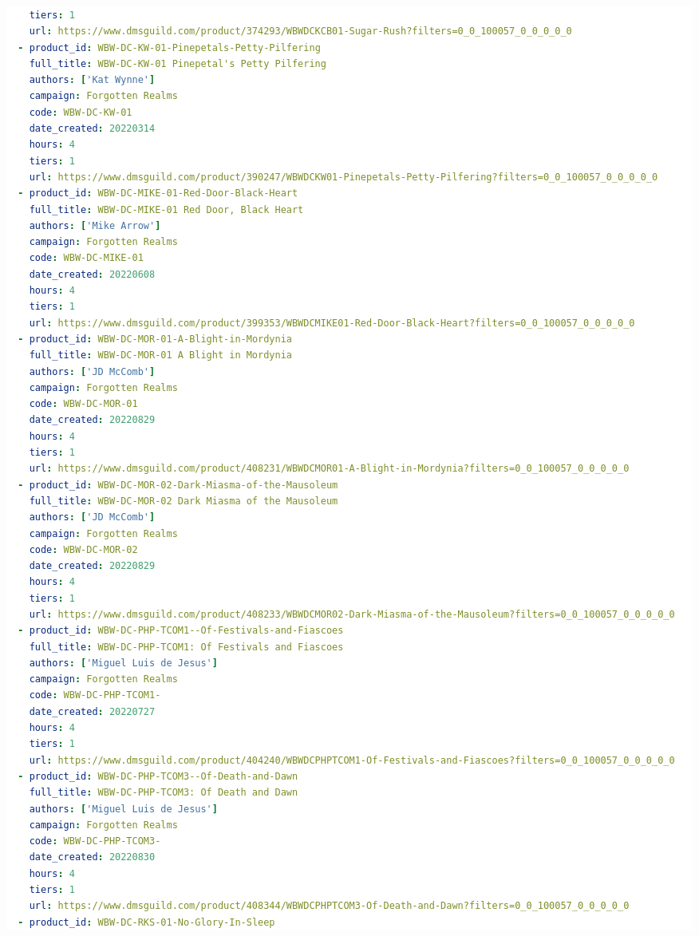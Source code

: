 ```yaml
    tiers: 1
    url: https://www.dmsguild.com/product/374293/WBWDCKCB01-Sugar-Rush?filters=0_0_100057_0_0_0_0_0
  - product_id: WBW-DC-KW-01-Pinepetals-Petty-Pilfering
    full_title: WBW-DC-KW-01 Pinepetal's Petty Pilfering
    authors: ['Kat Wynne']
    campaign: Forgotten Realms
    code: WBW-DC-KW-01
    date_created: 20220314
    hours: 4
    tiers: 1
    url: https://www.dmsguild.com/product/390247/WBWDCKW01-Pinepetals-Petty-Pilfering?filters=0_0_100057_0_0_0_0_0
  - product_id: WBW-DC-MIKE-01-Red-Door-Black-Heart
    full_title: WBW-DC-MIKE-01 Red Door, Black Heart
    authors: ['Mike Arrow']
    campaign: Forgotten Realms
    code: WBW-DC-MIKE-01
    date_created: 20220608
    hours: 4
    tiers: 1
    url: https://www.dmsguild.com/product/399353/WBWDCMIKE01-Red-Door-Black-Heart?filters=0_0_100057_0_0_0_0_0
  - product_id: WBW-DC-MOR-01-A-Blight-in-Mordynia
    full_title: WBW-DC-MOR-01 A Blight in Mordynia
    authors: ['JD McComb']
    campaign: Forgotten Realms
    code: WBW-DC-MOR-01
    date_created: 20220829
    hours: 4
    tiers: 1
    url: https://www.dmsguild.com/product/408231/WBWDCMOR01-A-Blight-in-Mordynia?filters=0_0_100057_0_0_0_0_0
  - product_id: WBW-DC-MOR-02-Dark-Miasma-of-the-Mausoleum
    full_title: WBW-DC-MOR-02 Dark Miasma of the Mausoleum
    authors: ['JD McComb']
    campaign: Forgotten Realms
    code: WBW-DC-MOR-02
    date_created: 20220829
    hours: 4
    tiers: 1
    url: https://www.dmsguild.com/product/408233/WBWDCMOR02-Dark-Miasma-of-the-Mausoleum?filters=0_0_100057_0_0_0_0_0
  - product_id: WBW-DC-PHP-TCOM1--Of-Festivals-and-Fiascoes
    full_title: WBW-DC-PHP-TCOM1: Of Festivals and Fiascoes
    authors: ['Miguel Luis de Jesus']
    campaign: Forgotten Realms
    code: WBW-DC-PHP-TCOM1-
    date_created: 20220727
    hours: 4
    tiers: 1
    url: https://www.dmsguild.com/product/404240/WBWDCPHPTCOM1-Of-Festivals-and-Fiascoes?filters=0_0_100057_0_0_0_0_0
  - product_id: WBW-DC-PHP-TCOM3--Of-Death-and-Dawn
    full_title: WBW-DC-PHP-TCOM3: Of Death and Dawn
    authors: ['Miguel Luis de Jesus']
    campaign: Forgotten Realms
    code: WBW-DC-PHP-TCOM3-
    date_created: 20220830
    hours: 4
    tiers: 1
    url: https://www.dmsguild.com/product/408344/WBWDCPHPTCOM3-Of-Death-and-Dawn?filters=0_0_100057_0_0_0_0_0
  - product_id: WBW-DC-RKS-01-No-Glory-In-Sleep
```